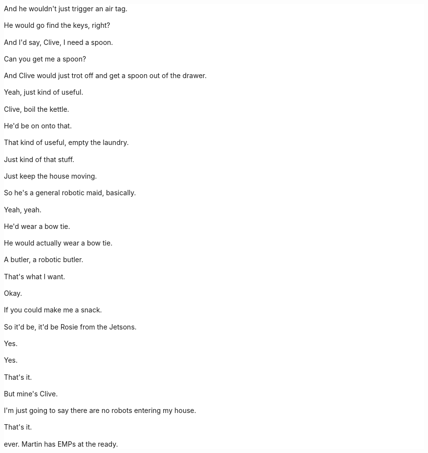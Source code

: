 And he wouldn't just trigger an air tag.

He would go find the keys, right?

And I'd say, Clive, I need a spoon.

Can you get me a spoon?

And Clive would just trot off and get a spoon out of the drawer.

Yeah, just kind of useful.

Clive, boil the kettle.

He'd be on onto that.

That kind of useful, empty the laundry.

Just kind of that stuff.

Just keep the house moving.

So he's a general robotic maid, basically.

Yeah, yeah.

He'd wear a bow tie.

He would actually wear a bow tie.

A butler, a robotic butler.

That's what I want.

Okay.

If you could make me a snack.

So it'd be, it'd be Rosie from the Jetsons.

Yes.

Yes.

That's it.

But mine's Clive.

I'm just going to say there are no robots entering my house.

That's it.

ever. Martin has EMPs at the ready.

